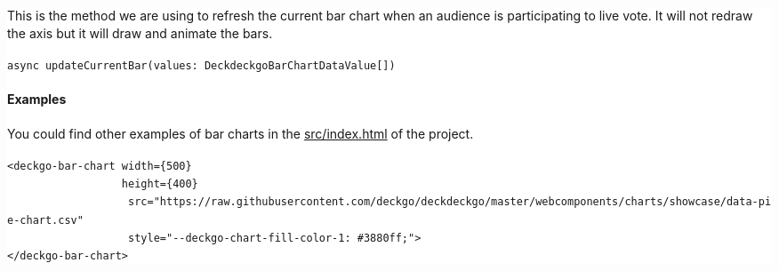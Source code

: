 This is the method we are using to refresh the current bar chart when an audience is participating to live vote. It will not redraw the axis but it will draw and animate the bars.

```
async updateCurrentBar(values: DeckdeckgoBarChartDataValue[])
```

#### Examples

You could find other examples of bar charts in the [src/index.html](https://github.com/deckgo/deckdeckgo/tree/master/webcomponents/charts/src/index.html) of the project.

```
<deckgo-bar-chart width={500}
                  height={400}
                   src="https://raw.githubusercontent.com/deckgo/deckdeckgo/master/webcomponents/charts/showcase/data-pie-chart.csv"
                   style="--deckgo-chart-fill-color-1: #3880ff;">
</deckgo-bar-chart>
```

[deckdeckgo]: https://deckdeckgo.com
